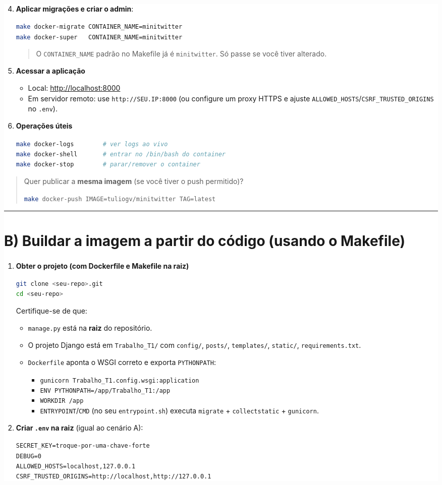 4. **Aplicar migrações e criar o admin**:

   ```bash
   make docker-migrate CONTAINER_NAME=minitwitter
   make docker-super   CONTAINER_NAME=minitwitter
   ```

   > O `CONTAINER_NAME` padrão no Makefile já é `minitwitter`. Só passe se você tiver alterado.

5. **Acessar a aplicação**

   * Local: [http://localhost:8000](http://localhost:8000)
   * Em servidor remoto: use `http://SEU.IP:8000` (ou configure um proxy HTTPS e ajuste `ALLOWED_HOSTS`/`CSRF_TRUSTED_ORIGINS` no `.env`).

6. **Operações úteis**

   ```bash
   make docker-logs        # ver logs ao vivo
   make docker-shell       # entrar no /bin/bash do container
   make docker-stop        # parar/remover o container
   ```

> Quer publicar a **mesma imagem** (se você tiver o push permitido)?
>
> ```bash
> make docker-push IMAGE=tuliogv/minitwitter TAG=latest
> ```

---

# B) Buildar a imagem a partir do código (usando o Makefile)

1. **Obter o projeto (com Dockerfile e Makefile na raiz)**

   ```bash
   git clone <seu-repo>.git
   cd <seu-repo>
   ```

   Certifique-se de que:

   * `manage.py` está na **raiz** do repositório.
   * O projeto Django está em `Trabalho_T1/` com `config/`, `posts/`, `templates/`, `static/`, `requirements.txt`.
   * `Dockerfile` aponta o WSGI correto e exporta `PYTHONPATH`:

     * `gunicorn Trabalho_T1.config.wsgi:application`
     * `ENV PYTHONPATH=/app/Trabalho_T1:/app`
     * `WORKDIR /app`
     * `ENTRYPOINT`/`CMD` (no seu `entrypoint.sh`) executa `migrate` + `collectstatic` + `gunicorn`.

2. **Criar `.env` na raiz** (igual ao cenário A):

   ```env
   SECRET_KEY=troque-por-uma-chave-forte
   DEBUG=0
   ALLOWED_HOSTS=localhost,127.0.0.1
   CSRF_TRUSTED_ORIGINS=http://localhost,http://127.0.0.1
   ```

